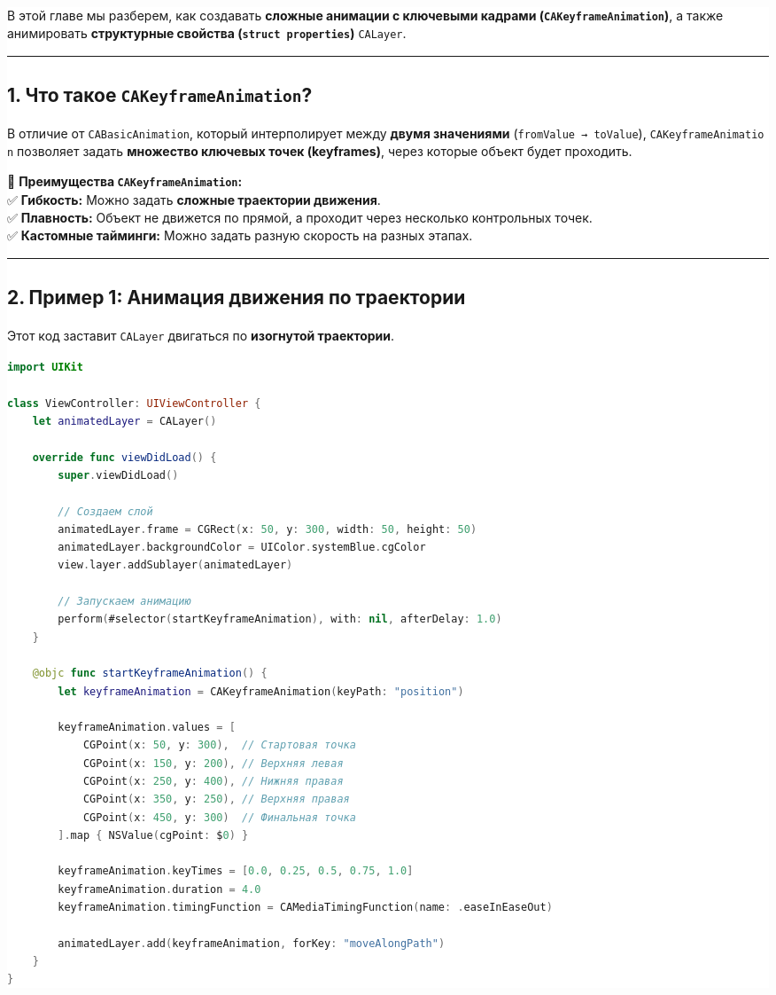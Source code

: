 В этой главе мы разберем, как создавать **сложные анимации с ключевыми кадрами (`CAKeyframeAnimation`)**, а также анимировать **структурные свойства (`struct properties`)** `CALayer`.

---

## **1. Что такое `CAKeyframeAnimation`?**

В отличие от `CABasicAnimation`, который интерполирует между **двумя значениями** (`fromValue → toValue`), `CAKeyframeAnimation` позволяет задать **множество ключевых точек (keyframes)**, через которые объект будет проходить.

📌 **Преимущества `CAKeyframeAnimation`:**  
✅ **Гибкость:** Можно задать **сложные траектории движения**.  
✅ **Плавность:** Объект не движется по прямой, а проходит через несколько контрольных точек.  
✅ **Кастомные тайминги:** Можно задать разную скорость на разных этапах.

---

## **2. Пример 1: Анимация движения по траектории**

Этот код заставит `CALayer` двигаться по **изогнутой траектории**.

```swift
import UIKit

class ViewController: UIViewController {
    let animatedLayer = CALayer()

    override func viewDidLoad() {
        super.viewDidLoad()

        // Создаем слой
        animatedLayer.frame = CGRect(x: 50, y: 300, width: 50, height: 50)
        animatedLayer.backgroundColor = UIColor.systemBlue.cgColor
        view.layer.addSublayer(animatedLayer)

        // Запускаем анимацию
        perform(#selector(startKeyframeAnimation), with: nil, afterDelay: 1.0)
    }

    @objc func startKeyframeAnimation() {
        let keyframeAnimation = CAKeyframeAnimation(keyPath: "position")

        keyframeAnimation.values = [
            CGPoint(x: 50, y: 300),  // Стартовая точка
            CGPoint(x: 150, y: 200), // Верхняя левая
            CGPoint(x: 250, y: 400), // Нижняя правая
            CGPoint(x: 350, y: 250), // Верхняя правая
            CGPoint(x: 450, y: 300)  // Финальная точка
        ].map { NSValue(cgPoint: $0) }

        keyframeAnimation.keyTimes = [0.0, 0.25, 0.5, 0.75, 1.0]
        keyframeAnimation.duration = 4.0
        keyframeAnimation.timingFunction = CAMediaTimingFunction(name: .easeInEaseOut)

        animatedLayer.add(keyframeAnimation, forKey: "moveAlongPath")
    }
}
```
